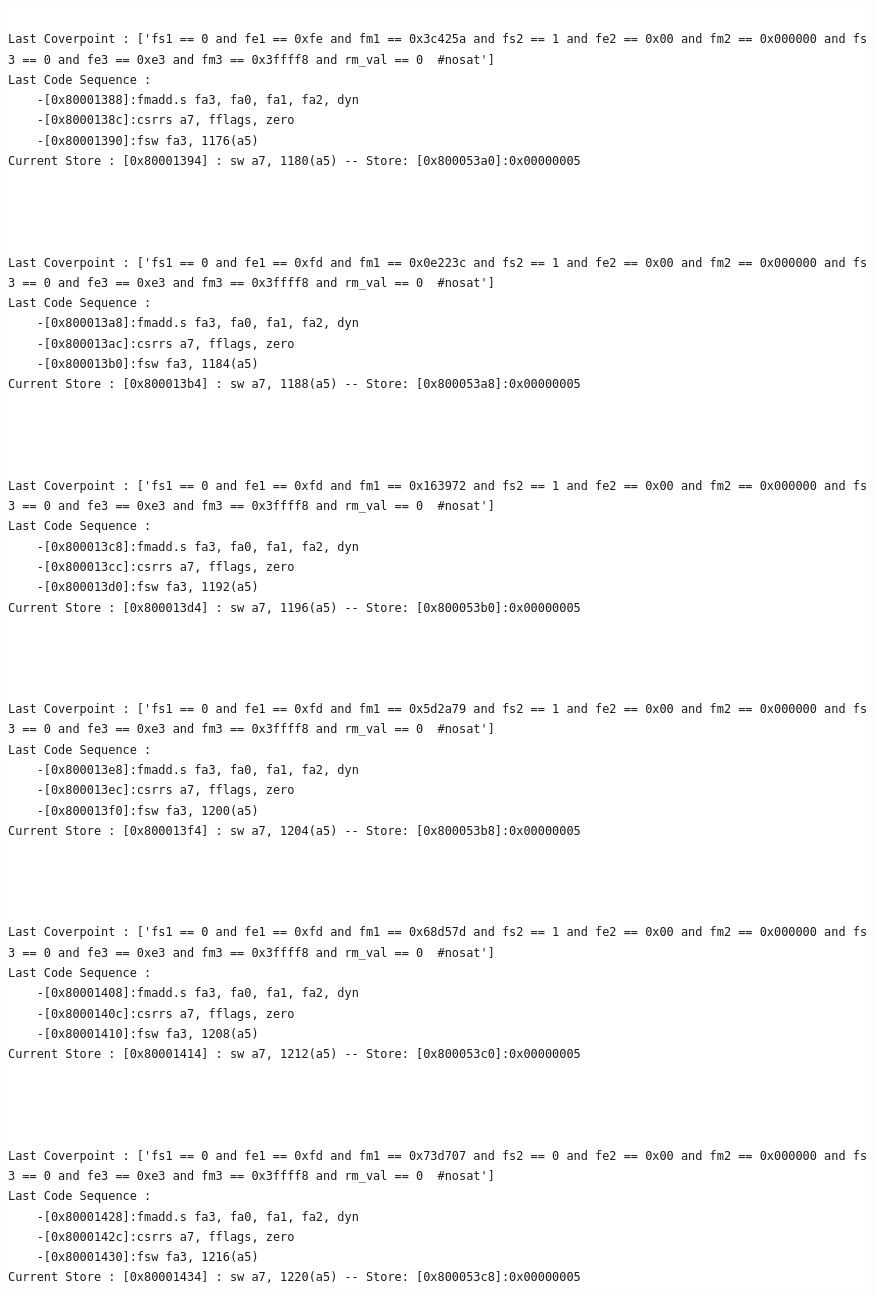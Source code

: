 ```

Last Coverpoint : ['fs1 == 0 and fe1 == 0xfe and fm1 == 0x3c425a and fs2 == 1 and fe2 == 0x00 and fm2 == 0x000000 and fs3 == 0 and fe3 == 0xe3 and fm3 == 0x3ffff8 and rm_val == 0  #nosat']
Last Code Sequence : 
	-[0x80001388]:fmadd.s fa3, fa0, fa1, fa2, dyn
	-[0x8000138c]:csrrs a7, fflags, zero
	-[0x80001390]:fsw fa3, 1176(a5)
Current Store : [0x80001394] : sw a7, 1180(a5) -- Store: [0x800053a0]:0x00000005




Last Coverpoint : ['fs1 == 0 and fe1 == 0xfd and fm1 == 0x0e223c and fs2 == 1 and fe2 == 0x00 and fm2 == 0x000000 and fs3 == 0 and fe3 == 0xe3 and fm3 == 0x3ffff8 and rm_val == 0  #nosat']
Last Code Sequence : 
	-[0x800013a8]:fmadd.s fa3, fa0, fa1, fa2, dyn
	-[0x800013ac]:csrrs a7, fflags, zero
	-[0x800013b0]:fsw fa3, 1184(a5)
Current Store : [0x800013b4] : sw a7, 1188(a5) -- Store: [0x800053a8]:0x00000005




Last Coverpoint : ['fs1 == 0 and fe1 == 0xfd and fm1 == 0x163972 and fs2 == 1 and fe2 == 0x00 and fm2 == 0x000000 and fs3 == 0 and fe3 == 0xe3 and fm3 == 0x3ffff8 and rm_val == 0  #nosat']
Last Code Sequence : 
	-[0x800013c8]:fmadd.s fa3, fa0, fa1, fa2, dyn
	-[0x800013cc]:csrrs a7, fflags, zero
	-[0x800013d0]:fsw fa3, 1192(a5)
Current Store : [0x800013d4] : sw a7, 1196(a5) -- Store: [0x800053b0]:0x00000005




Last Coverpoint : ['fs1 == 0 and fe1 == 0xfd and fm1 == 0x5d2a79 and fs2 == 1 and fe2 == 0x00 and fm2 == 0x000000 and fs3 == 0 and fe3 == 0xe3 and fm3 == 0x3ffff8 and rm_val == 0  #nosat']
Last Code Sequence : 
	-[0x800013e8]:fmadd.s fa3, fa0, fa1, fa2, dyn
	-[0x800013ec]:csrrs a7, fflags, zero
	-[0x800013f0]:fsw fa3, 1200(a5)
Current Store : [0x800013f4] : sw a7, 1204(a5) -- Store: [0x800053b8]:0x00000005




Last Coverpoint : ['fs1 == 0 and fe1 == 0xfd and fm1 == 0x68d57d and fs2 == 1 and fe2 == 0x00 and fm2 == 0x000000 and fs3 == 0 and fe3 == 0xe3 and fm3 == 0x3ffff8 and rm_val == 0  #nosat']
Last Code Sequence : 
	-[0x80001408]:fmadd.s fa3, fa0, fa1, fa2, dyn
	-[0x8000140c]:csrrs a7, fflags, zero
	-[0x80001410]:fsw fa3, 1208(a5)
Current Store : [0x80001414] : sw a7, 1212(a5) -- Store: [0x800053c0]:0x00000005




Last Coverpoint : ['fs1 == 0 and fe1 == 0xfd and fm1 == 0x73d707 and fs2 == 0 and fe2 == 0x00 and fm2 == 0x000000 and fs3 == 0 and fe3 == 0xe3 and fm3 == 0x3ffff8 and rm_val == 0  #nosat']
Last Code Sequence : 
	-[0x80001428]:fmadd.s fa3, fa0, fa1, fa2, dyn
	-[0x8000142c]:csrrs a7, fflags, zero
	-[0x80001430]:fsw fa3, 1216(a5)
Current Store : [0x80001434] : sw a7, 1220(a5) -- Store: [0x800053c8]:0x00000005
```